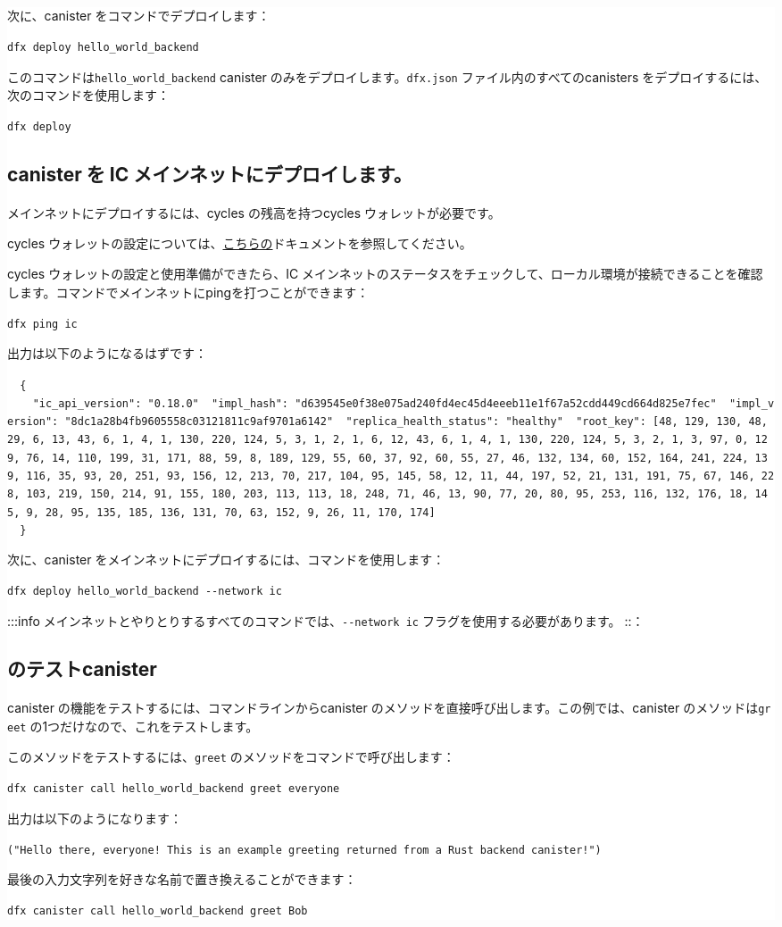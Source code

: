 次に、canister をコマンドでデプロイします：

    dfx deploy hello_world_backend

このコマンドは`hello_world_backend` canister のみをデプロイします。`dfx.json` ファイル内のすべてのcanisters をデプロイするには、次のコマンドを使用します：

    dfx deploy

## canister を IC メインネットにデプロイします。

メインネットにデプロイするには、cycles の残高を持つcycles ウォレットが必要です。

cycles ウォレットの設定については、[こちらの](https://internetcomputer.org/docs/current/developer-docs/setup/deploy-mainnet#confirm-your-developer-identity-and-ledger-account)ドキュメントを参照してください。

cycles ウォレットの設定と使用準備ができたら、IC メインネットのステータスをチェックして、ローカル環境が接続できることを確認します。コマンドでメインネットにpingを打つことができます：

    dfx ping ic

出力は以下のようになるはずです：

```
  {
    "ic_api_version": "0.18.0"  "impl_hash": "d639545e0f38e075ad240fd4ec45d4eeeb11e1f67a52cdd449cd664d825e7fec"  "impl_version": "8dc1a28b4fb9605558c03121811c9af9701a6142"  "replica_health_status": "healthy"  "root_key": [48, 129, 130, 48, 29, 6, 13, 43, 6, 1, 4, 1, 130, 220, 124, 5, 3, 1, 2, 1, 6, 12, 43, 6, 1, 4, 1, 130, 220, 124, 5, 3, 2, 1, 3, 97, 0, 129, 76, 14, 110, 199, 31, 171, 88, 59, 8, 189, 129, 55, 60, 37, 92, 60, 55, 27, 46, 132, 134, 60, 152, 164, 241, 224, 139, 116, 35, 93, 20, 251, 93, 156, 12, 213, 70, 217, 104, 95, 145, 58, 12, 11, 44, 197, 52, 21, 131, 191, 75, 67, 146, 228, 103, 219, 150, 214, 91, 155, 180, 203, 113, 113, 18, 248, 71, 46, 13, 90, 77, 20, 80, 95, 253, 116, 132, 176, 18, 145, 9, 28, 95, 135, 185, 136, 131, 70, 63, 152, 9, 26, 11, 170, 174]
  }
```

次に、canister をメインネットにデプロイするには、コマンドを使用します：

    dfx deploy hello_world_backend --network ic

:::info
メインネットとやりとりするすべてのコマンドでは、`--network ic` フラグを使用する必要があります。
::：

## のテストcanister

canister の機能をテストするには、コマンドラインからcanister のメソッドを直接呼び出します。この例では、canister のメソッドは`greet` の1つだけなので、これをテストします。

このメソッドをテストするには、`greet` のメソッドをコマンドで呼び出します：

    dfx canister call hello_world_backend greet everyone

出力は以下のようになります：

    ("Hello there, everyone! This is an example greeting returned from a Rust backend canister!")

最後の入力文字列を好きな名前で置き換えることができます：

    dfx canister call hello_world_backend greet Bob
